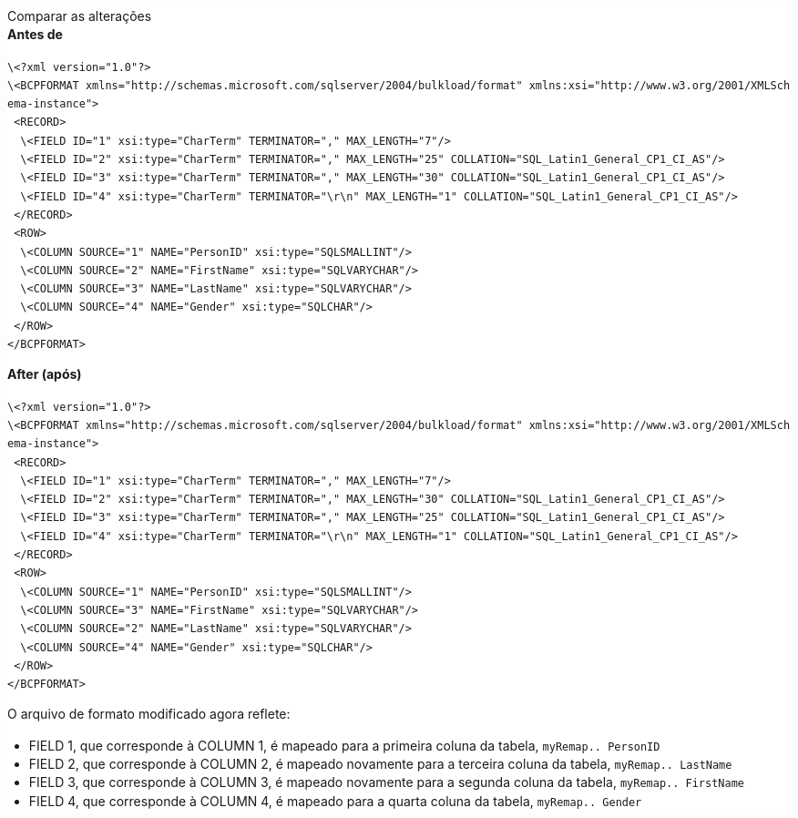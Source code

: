 Comparar as alterações  
**Antes de**
```
\<?xml version="1.0"?>
\<BCPFORMAT xmlns="http://schemas.microsoft.com/sqlserver/2004/bulkload/format" xmlns:xsi="http://www.w3.org/2001/XMLSchema-instance">
 <RECORD>
  \<FIELD ID="1" xsi:type="CharTerm" TERMINATOR="," MAX_LENGTH="7"/>
  \<FIELD ID="2" xsi:type="CharTerm" TERMINATOR="," MAX_LENGTH="25" COLLATION="SQL_Latin1_General_CP1_CI_AS"/>
  \<FIELD ID="3" xsi:type="CharTerm" TERMINATOR="," MAX_LENGTH="30" COLLATION="SQL_Latin1_General_CP1_CI_AS"/>
  \<FIELD ID="4" xsi:type="CharTerm" TERMINATOR="\r\n" MAX_LENGTH="1" COLLATION="SQL_Latin1_General_CP1_CI_AS"/>
 </RECORD>
 <ROW>
  \<COLUMN SOURCE="1" NAME="PersonID" xsi:type="SQLSMALLINT"/>
  \<COLUMN SOURCE="2" NAME="FirstName" xsi:type="SQLVARYCHAR"/>
  \<COLUMN SOURCE="3" NAME="LastName" xsi:type="SQLVARYCHAR"/>
  \<COLUMN SOURCE="4" NAME="Gender" xsi:type="SQLCHAR"/>
 </ROW>
</BCPFORMAT>
```
**After (após)**
```
\<?xml version="1.0"?>
\<BCPFORMAT xmlns="http://schemas.microsoft.com/sqlserver/2004/bulkload/format" xmlns:xsi="http://www.w3.org/2001/XMLSchema-instance">
 <RECORD>
  \<FIELD ID="1" xsi:type="CharTerm" TERMINATOR="," MAX_LENGTH="7"/>
  \<FIELD ID="2" xsi:type="CharTerm" TERMINATOR="," MAX_LENGTH="30" COLLATION="SQL_Latin1_General_CP1_CI_AS"/>
  \<FIELD ID="3" xsi:type="CharTerm" TERMINATOR="," MAX_LENGTH="25" COLLATION="SQL_Latin1_General_CP1_CI_AS"/>
  \<FIELD ID="4" xsi:type="CharTerm" TERMINATOR="\r\n" MAX_LENGTH="1" COLLATION="SQL_Latin1_General_CP1_CI_AS"/>
 </RECORD>
 <ROW>
  \<COLUMN SOURCE="1" NAME="PersonID" xsi:type="SQLSMALLINT"/>
  \<COLUMN SOURCE="3" NAME="FirstName" xsi:type="SQLVARYCHAR"/>
  \<COLUMN SOURCE="2" NAME="LastName" xsi:type="SQLVARYCHAR"/>
  \<COLUMN SOURCE="4" NAME="Gender" xsi:type="SQLCHAR"/>
 </ROW>
</BCPFORMAT>
```
O arquivo de formato modificado agora reflete:
* FIELD 1, que corresponde à COLUMN 1, é mapeado para a primeira coluna da tabela, `myRemap.. PersonID`
* FIELD 2, que corresponde à COLUMN 2, é mapeado novamente para a terceira coluna da tabela, `myRemap.. LastName`
* FIELD 3, que corresponde à COLUMN 3, é mapeado novamente para a segunda coluna da tabela, `myRemap.. FirstName`
* FIELD 4, que corresponde à COLUMN 4, é mapeado para a quarta coluna da tabela, `myRemap.. Gender`
